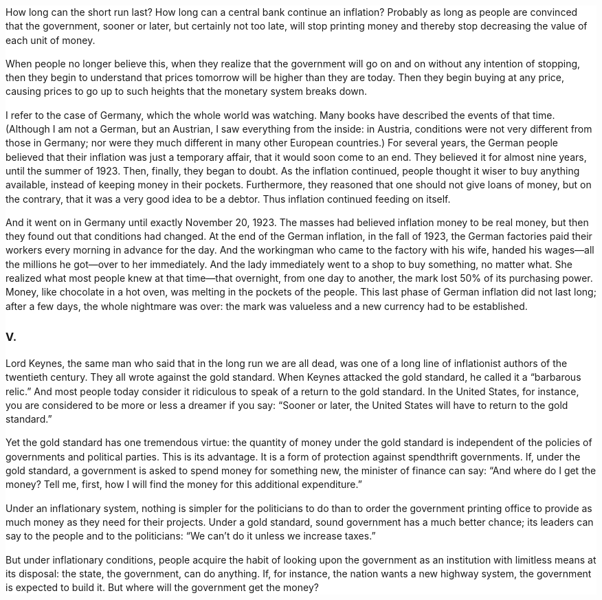 How long can the short run last? How long can a central bank continue an inflation? Probably as long as people are convinced that the government, sooner or later, but certainly not too late, will stop printing money and thereby stop decreasing the value of each unit of money.

When people no longer believe this, when they realize that the government will go on and on without any intention of stopping, then they begin to understand that prices tomorrow will be higher than they are today. Then they begin buying at any price, causing prices to go up to such heights that the monetary system breaks down.

I refer to the case of Germany, which the whole world was watching. Many books have described the events of that time. (Although I am not a German, but an Austrian, I saw everything from the inside: in Austria, conditions were not very different from those in Germany; nor were they much different in many other European countries.) For several years, the German people believed that their inflation was just a temporary affair, that it would soon come to an end. They believed it for almost nine years, until the summer of 1923. Then, finally, they began to doubt. As the inflation continued, people thought it wiser to buy anything available, instead of keeping money in their pockets. Furthermore, they reasoned that one should not give loans of money, but on the contrary, that it was a very good idea to be a debtor. Thus inflation continued feeding on itself.

And it went on in Germany until exactly November 20, 1923. The masses had believed inflation money to be real money, but then they found out that conditions had changed. At the end of the German inflation, in the fall of 1923, the German factories paid their workers every morning in advance for the day. And the workingman who came to the factory with his wife, handed his wages—all the millions he got—over to her immediately. And the lady immediately went to a shop to buy something, no matter what. She realized what most people knew at that time—that overnight, from one day to another, the mark lost 50% of its purchasing power. Money, like chocolate in a hot oven, was melting in the pockets of the people. This last phase of German inflation did not last long; after a few days, the whole nightmare was over: the mark was valueless and a new currency had to be established.

### V.

Lord Keynes, the same man who said that in the long run we are all dead, was one of a long line of inflationist authors of the twentieth century. They all wrote against the gold standard. When Keynes attacked the gold standard, he called it a “barbarous relic.” And most people today consider it ridiculous to speak of a return to the gold standard. In the United States, for instance, you are considered to be more or less a dreamer if you say: “Sooner or later, the United States will have to return to the gold standard.”

Yet the gold standard has one tremendous virtue: the quantity of money under the gold standard is independent of the policies of governments and political parties. This is its advantage. It is a form of protection against spendthrift governments. If, under the gold standard, a government is asked to spend money for something new, the minister of finance can say: “And where do I get the money? Tell me, first, how I will find the money for this additional expenditure.”

Under an inflationary system, nothing is simpler for the politicians to do than to order the government printing office to provide as much money as they need for their projects. Under a gold standard, sound government has a much better chance; its leaders can say to the people and to the politicians: “We can’t do it unless we increase taxes.”

But under inflationary conditions, people acquire the habit of looking upon the government as an institution with limitless means at its disposal: the state, the government, can do anything. If, for instance, the nation wants a new highway system, the government is expected to build it. But where will the government get the money?

